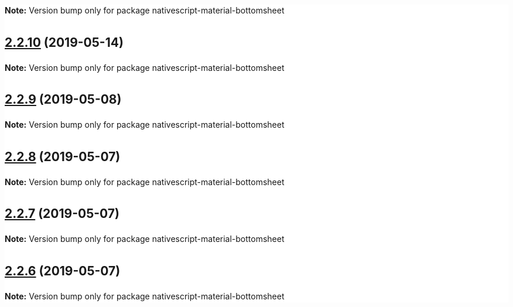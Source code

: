 **Note:** Version bump only for package nativescript-material-bottomsheet

## [2.2.10](https://github.com/nativescript-community/ui-material-components/compare/v2.2.9...v2.2.10) (2019-05-14)

**Note:** Version bump only for package nativescript-material-bottomsheet

## [2.2.9](https://github.com/nativescript-community/ui-material-components/compare/v2.2.8...v2.2.9) (2019-05-08)

**Note:** Version bump only for package nativescript-material-bottomsheet

## [2.2.8](https://github.com/nativescript-community/ui-material-components/compare/v2.2.7...v2.2.8) (2019-05-07)

**Note:** Version bump only for package nativescript-material-bottomsheet

## [2.2.7](https://github.com/nativescript-community/ui-material-components/compare/v2.2.6...v2.2.7) (2019-05-07)

**Note:** Version bump only for package nativescript-material-bottomsheet

## [2.2.6](https://github.com/nativescript-community/ui-material-components/compare/v2.2.5...v2.2.6) (2019-05-07)

**Note:** Version bump only for package nativescript-material-bottomsheet
